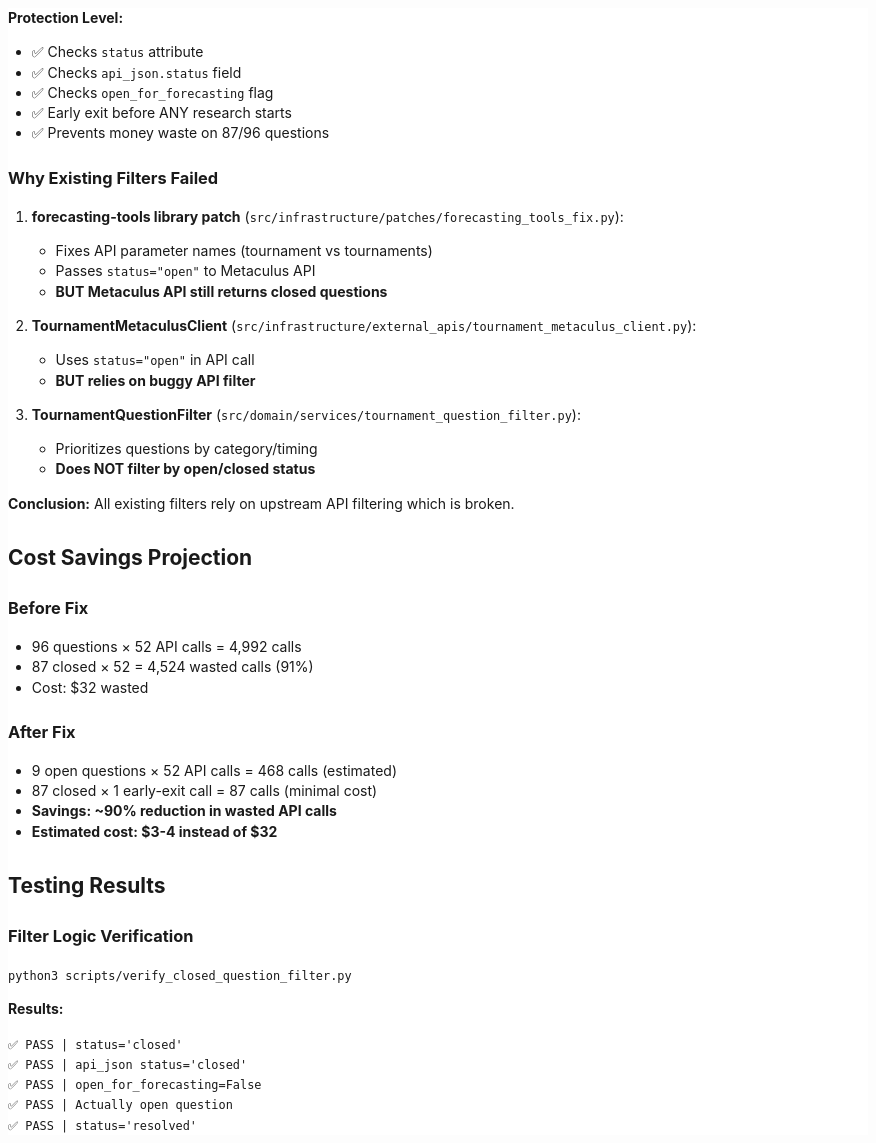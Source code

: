 **Protection Level:**
- ✅ Checks `status` attribute
- ✅ Checks `api_json.status` field
- ✅ Checks `open_for_forecasting` flag
- ✅ Early exit before ANY research starts
- ✅ Prevents money waste on 87/96 questions

### Why Existing Filters Failed

1. **forecasting-tools library patch** (`src/infrastructure/patches/forecasting_tools_fix.py`):
   - Fixes API parameter names (tournament vs tournaments)
   - Passes `status="open"` to Metaculus API
   - **BUT Metaculus API still returns closed questions**
   
2. **TournamentMetaculusClient** (`src/infrastructure/external_apis/tournament_metaculus_client.py`):
   - Uses `status="open"` in API call
   - **BUT relies on buggy API filter**
   
3. **TournamentQuestionFilter** (`src/domain/services/tournament_question_filter.py`):
   - Prioritizes questions by category/timing
   - **Does NOT filter by open/closed status**

**Conclusion:** All existing filters rely on upstream API filtering which is broken.

## Cost Savings Projection

### Before Fix
- 96 questions × 52 API calls = 4,992 calls
- 87 closed × 52 = 4,524 wasted calls (91%)
- Cost: $32 wasted

### After Fix
- 9 open questions × 52 API calls = 468 calls (estimated)
- 87 closed × 1 early-exit call = 87 calls (minimal cost)
- **Savings: ~90% reduction in wasted API calls**
- **Estimated cost: $3-4 instead of $32**

## Testing Results

### Filter Logic Verification
```bash
python3 scripts/verify_closed_question_filter.py
```

**Results:**
```
✅ PASS | status='closed'
✅ PASS | api_json status='closed'  
✅ PASS | open_for_forecasting=False
✅ PASS | Actually open question
✅ PASS | status='resolved'
```
